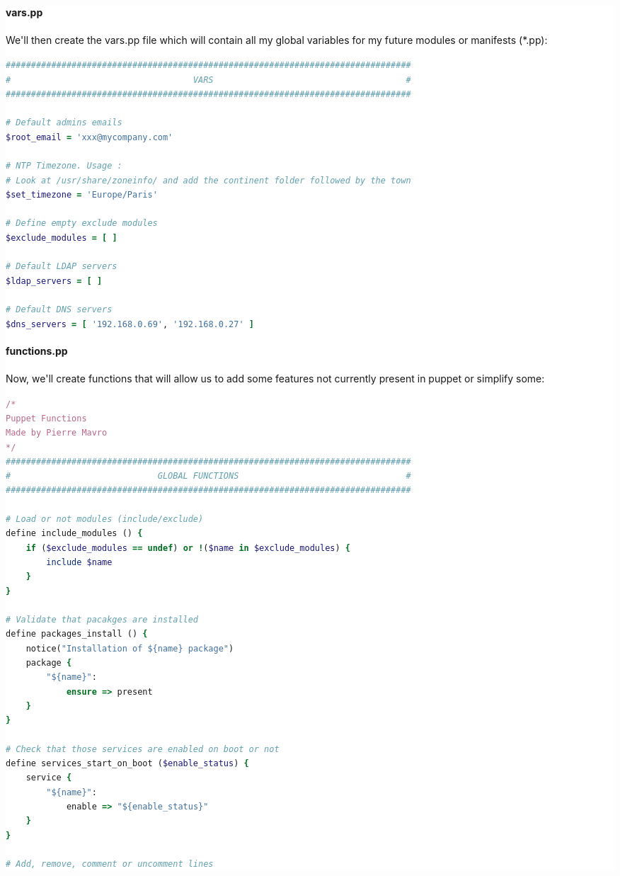 #### vars.pp

We'll then create the vars.pp file which will contain all my global variables for my future modules or manifests (\*.pp):

```ruby
################################################################################
#                                    VARS                                      #
################################################################################

# Default admins emails
$root_email = 'xxx@mycompany.com'

# NTP Timezone. Usage :
# Look at /usr/share/zoneinfo/ and add the continent folder followed by the town
$set_timezone = 'Europe/Paris'

# Define empty exclude modules
$exclude_modules = [ ]

# Default LDAP servers
$ldap_servers = [ ]

# Default DNS servers
$dns_servers = [ '192.168.0.69', '192.168.0.27' ]
```

#### functions.pp

Now, we'll create functions that will allow us to add some features not currently present in puppet or simplify some:

```ruby
/*
Puppet Functions
Made by Pierre Mavro
*/
################################################################################
#                             GLOBAL FUNCTIONS                                 #
################################################################################

# Load or not modules (include/exclude)
define include_modules () {
    if ($exclude_modules == undef) or !($name in $exclude_modules) {
        include $name
    }
}

# Validate that pacakges are installed
define packages_install () {
    notice("Installation of ${name} package")
    package {
        "${name}":
            ensure => present
    }
}

# Check that those services are enabled on boot or not
define services_start_on_boot ($enable_status) {
    service {
        "${name}":
            enable => "${enable_status}"
    }
}

# Add, remove, comment or uncomment lines
```